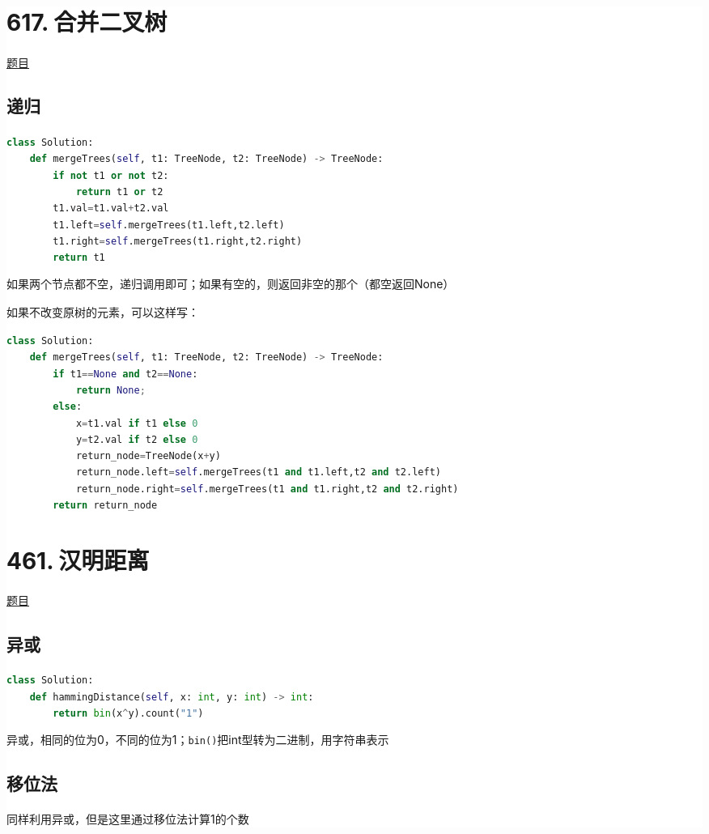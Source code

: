 # 617. 合并二叉树
[题目](https://leetcode-cn.com/problems/merge-two-binary-trees/)

## 递归

```python
class Solution:
    def mergeTrees(self, t1: TreeNode, t2: TreeNode) -> TreeNode:
        if not t1 or not t2:
            return t1 or t2
        t1.val=t1.val+t2.val
        t1.left=self.mergeTrees(t1.left,t2.left)
        t1.right=self.mergeTrees(t1.right,t2.right)
        return t1
```

如果两个节点都不空，递归调用即可；如果有空的，则返回非空的那个（都空返回None）

如果不改变原树的元素，可以这样写：

```python
class Solution:
    def mergeTrees(self, t1: TreeNode, t2: TreeNode) -> TreeNode:
        if t1==None and t2==None:
            return None;
        else:
            x=t1.val if t1 else 0
            y=t2.val if t2 else 0
            return_node=TreeNode(x+y)
            return_node.left=self.mergeTrees(t1 and t1.left,t2 and t2.left)
            return_node.right=self.mergeTrees(t1 and t1.right,t2 and t2.right)
        return return_node   
```

# 461. 汉明距离
[题目](https://leetcode-cn.com/problems/hamming-distance/)

## 异或

```python
class Solution:
    def hammingDistance(self, x: int, y: int) -> int:
    	return bin(x^y).count("1")
```

异或，相同的位为0，不同的位为1；`bin()`把int型转为二进制，用字符串表示

## 移位法

同样利用异或，但是这里通过移位法计算1的个数
